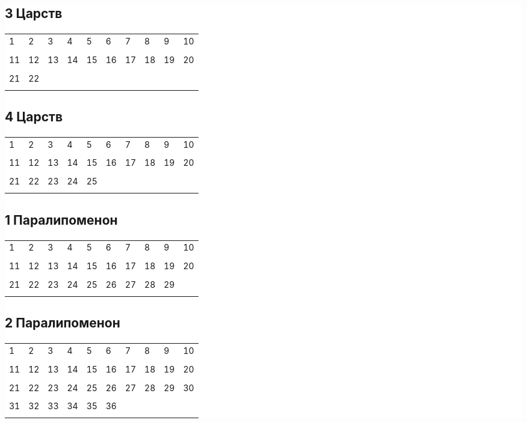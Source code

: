 ## 3 Царств
|   |   |   |   |   |   |   |   |   |   |
| --- | --- | --- | --- | --- | --- | --- | --- | --- | --- |
| 1   | 2   | 3   | 4   | 5   | 6   | 7   | 8   | 9   | 10  |
|     |     |     |     |     |     |     |     |     |     |
| 11  | 12  | 13  | 14  | 15  | 16  | 17  | 18  | 19  | 20  |
|     |     |     |     |     |     |     |     |     |     |
| 21  | 22  |
|     |     |

## 4 Царств
|   |   |   |   |   |   |   |   |   |   |
| --- | --- | --- | --- | --- | --- | --- | --- | --- | --- |
| 1   | 2   | 3   | 4   | 5   | 6   | 7   | 8   | 9   | 10  |
|     |     |     |     |     |     |     |     |     |     |
| 11  | 12  | 13  | 14  | 15  | 16  | 17  | 18  | 19  | 20  |
|     |     |     |     |     |     |     |     |     |     |
| 21  | 22  | 23  | 24  | 25  |
|     |     |     |     |     |

## 1 Паралипоменон
|   |   |   |   |   |   |   |   |   |   |
| --- | --- | --- | --- | --- | --- | --- | --- | --- | --- |
| 1   | 2   | 3   | 4   | 5   | 6   | 7   | 8   | 9   | 10  |
|     |     |     |     |     |     |     |     |     |     |
| 11  | 12  | 13  | 14  | 15  | 16  | 17  | 18  | 19  | 20  |
|     |     |     |     |     |     |     |     |     |     |
| 21  | 22  | 23  | 24  | 25  | 26  | 27  | 28  | 29  |
|     |     |     |     |     |     |     |     |     |

## 2 Паралипоменон
|   |   |   |   |   |   |   |   |   |   |
| --- | --- | --- | --- | --- | --- | --- | --- | --- | --- |
| 1   | 2   | 3   | 4   | 5   | 6   | 7   | 8   | 9   | 10  |
|     |     |     |     |     |     |     |     |     |     |
| 11  | 12  | 13  | 14  | 15  | 16  | 17  | 18  | 19  | 20  |
|     |     |     |     |     |     |     |     |     |     |
| 21  | 22  | 23  | 24  | 25  | 26  | 27  | 28  | 29  | 30  |
|     |     |     |     |     |     |     |     |     |     |
| 31  | 32  | 33  | 34  | 35  | 36  |
|     |     |     |     |     |     |
